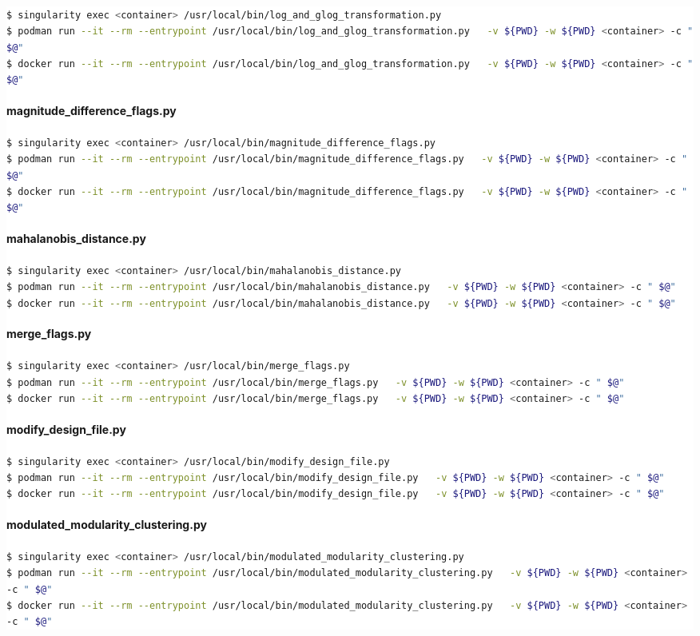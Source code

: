 ```bash
$ singularity exec <container> /usr/local/bin/log_and_glog_transformation.py
$ podman run --it --rm --entrypoint /usr/local/bin/log_and_glog_transformation.py   -v ${PWD} -w ${PWD} <container> -c " $@"
$ docker run --it --rm --entrypoint /usr/local/bin/log_and_glog_transformation.py   -v ${PWD} -w ${PWD} <container> -c " $@"
```


#### magnitude_difference_flags.py

```bash
$ singularity exec <container> /usr/local/bin/magnitude_difference_flags.py
$ podman run --it --rm --entrypoint /usr/local/bin/magnitude_difference_flags.py   -v ${PWD} -w ${PWD} <container> -c " $@"
$ docker run --it --rm --entrypoint /usr/local/bin/magnitude_difference_flags.py   -v ${PWD} -w ${PWD} <container> -c " $@"
```


#### mahalanobis_distance.py

```bash
$ singularity exec <container> /usr/local/bin/mahalanobis_distance.py
$ podman run --it --rm --entrypoint /usr/local/bin/mahalanobis_distance.py   -v ${PWD} -w ${PWD} <container> -c " $@"
$ docker run --it --rm --entrypoint /usr/local/bin/mahalanobis_distance.py   -v ${PWD} -w ${PWD} <container> -c " $@"
```


#### merge_flags.py

```bash
$ singularity exec <container> /usr/local/bin/merge_flags.py
$ podman run --it --rm --entrypoint /usr/local/bin/merge_flags.py   -v ${PWD} -w ${PWD} <container> -c " $@"
$ docker run --it --rm --entrypoint /usr/local/bin/merge_flags.py   -v ${PWD} -w ${PWD} <container> -c " $@"
```


#### modify_design_file.py

```bash
$ singularity exec <container> /usr/local/bin/modify_design_file.py
$ podman run --it --rm --entrypoint /usr/local/bin/modify_design_file.py   -v ${PWD} -w ${PWD} <container> -c " $@"
$ docker run --it --rm --entrypoint /usr/local/bin/modify_design_file.py   -v ${PWD} -w ${PWD} <container> -c " $@"
```


#### modulated_modularity_clustering.py

```bash
$ singularity exec <container> /usr/local/bin/modulated_modularity_clustering.py
$ podman run --it --rm --entrypoint /usr/local/bin/modulated_modularity_clustering.py   -v ${PWD} -w ${PWD} <container> -c " $@"
$ docker run --it --rm --entrypoint /usr/local/bin/modulated_modularity_clustering.py   -v ${PWD} -w ${PWD} <container> -c " $@"
```
